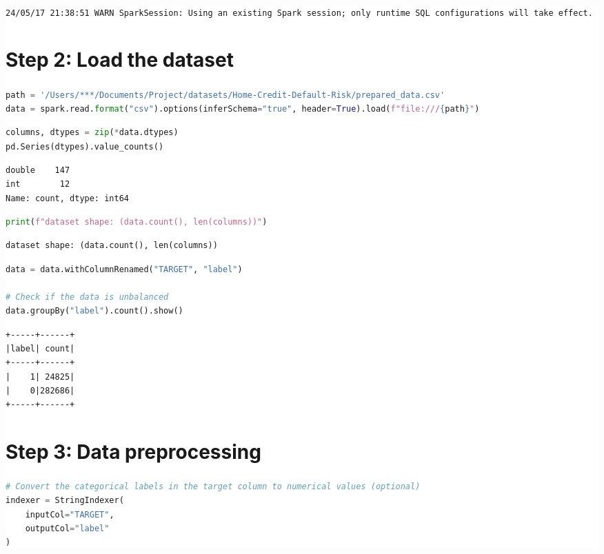     24/05/17 21:38:51 WARN SparkSession: Using an existing Spark session; only runtime SQL configurations will take effect.


# Step 2: Load the dataset


```python
path = '/Users/***/Documents/Project/datasets/Home-Credit-Default-Risk/prepared_data.csv'
data = spark.read.format("csv").options(inferSchema="true", header=True).load(f"file:///{path}")
```


```python
columns, dtypes = zip(*data.dtypes)
pd.Series(dtypes).value_counts()
```


    double    147
    int        12
    Name: count, dtype: int64


```python
print(f"dataset shape: (data.count(), len(columns))")
```

    dataset shape: (data.count(), len(columns))

```python
data = data.withColumnRenamed("TARGET", "label")

# Check if the data is unbalanced
data.groupBy("label").count().show()
```

    +-----+------+
    |label| count|
    +-----+------+
    |    1| 24825|
    |    0|282686|
    +-----+------+

# Step 3: Data preprocessing


```python
# Convert the categorical labels in the target column to numerical values (optional)
indexer = StringIndexer(
    inputCol="TARGET", 
    outputCol="label"
)
```

